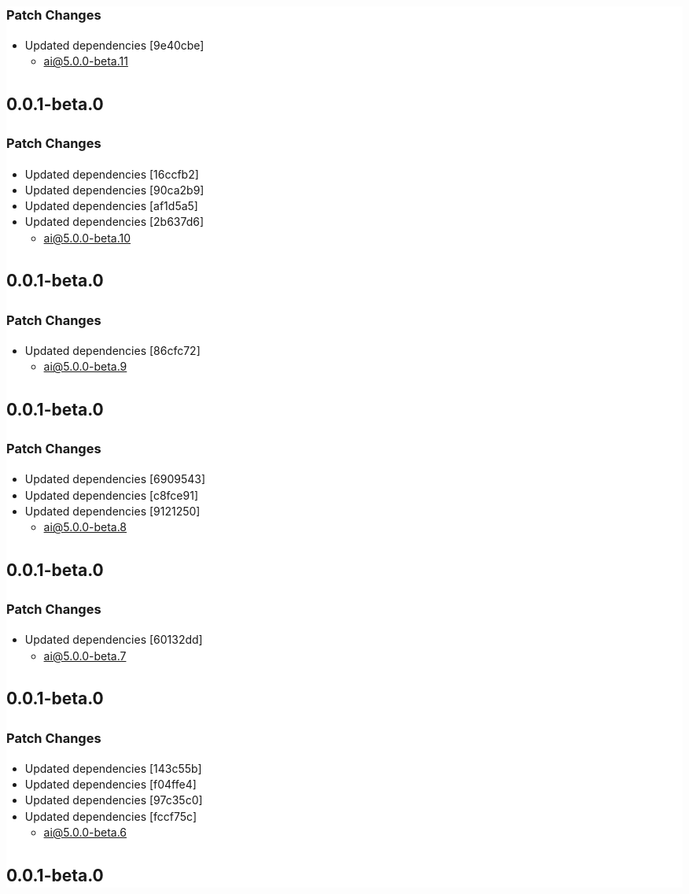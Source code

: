 ### Patch Changes

- Updated dependencies [9e40cbe]
  - ai@5.0.0-beta.11

## 0.0.1-beta.0

### Patch Changes

- Updated dependencies [16ccfb2]
- Updated dependencies [90ca2b9]
- Updated dependencies [af1d5a5]
- Updated dependencies [2b637d6]
  - ai@5.0.0-beta.10

## 0.0.1-beta.0

### Patch Changes

- Updated dependencies [86cfc72]
  - ai@5.0.0-beta.9

## 0.0.1-beta.0

### Patch Changes

- Updated dependencies [6909543]
- Updated dependencies [c8fce91]
- Updated dependencies [9121250]
  - ai@5.0.0-beta.8

## 0.0.1-beta.0

### Patch Changes

- Updated dependencies [60132dd]
  - ai@5.0.0-beta.7

## 0.0.1-beta.0

### Patch Changes

- Updated dependencies [143c55b]
- Updated dependencies [f04ffe4]
- Updated dependencies [97c35c0]
- Updated dependencies [fccf75c]
  - ai@5.0.0-beta.6

## 0.0.1-beta.0
